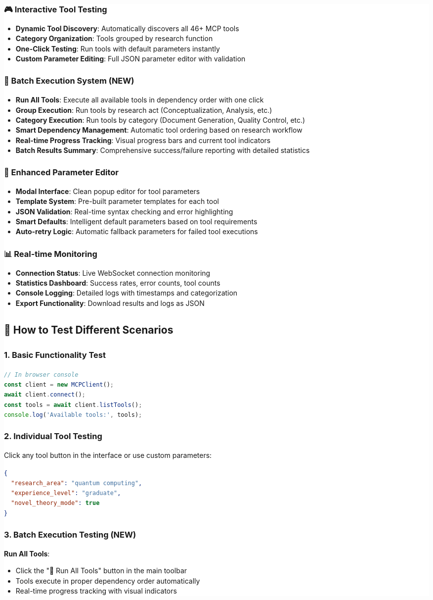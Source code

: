 ### **🎮 Interactive Tool Testing**
- **Dynamic Tool Discovery**: Automatically discovers all 46+ MCP tools
- **Category Organization**: Tools grouped by research function
- **One-Click Testing**: Run tools with default parameters instantly
- **Custom Parameter Editing**: Full JSON parameter editor with validation

### **🚀 Batch Execution System (NEW)**
- **Run All Tools**: Execute all available tools in dependency order with one click
- **Group Execution**: Run tools by research act (Conceptualization, Analysis, etc.)
- **Category Execution**: Run tools by category (Document Generation, Quality Control, etc.)
- **Smart Dependency Management**: Automatic tool ordering based on research workflow
- **Real-time Progress Tracking**: Visual progress bars and current tool indicators
- **Batch Results Summary**: Comprehensive success/failure reporting with detailed statistics

### **📝 Enhanced Parameter Editor**
- **Modal Interface**: Clean popup editor for tool parameters
- **Template System**: Pre-built parameter templates for each tool
- **JSON Validation**: Real-time syntax checking and error highlighting
- **Smart Defaults**: Intelligent default parameters based on tool requirements
- **Auto-retry Logic**: Automatic fallback parameters for failed tool executions

### **📊 Real-time Monitoring**
- **Connection Status**: Live WebSocket connection monitoring
- **Statistics Dashboard**: Success rates, error counts, tool counts
- **Console Logging**: Detailed logs with timestamps and categorization
- **Export Functionality**: Download results and logs as JSON

## 🎯 How to Test Different Scenarios

### **1. Basic Functionality Test**
```javascript
// In browser console
const client = new MCPClient();
await client.connect();
const tools = await client.listTools();
console.log('Available tools:', tools);
```

### **2. Individual Tool Testing**
Click any tool button in the interface or use custom parameters:
```json
{
  "research_area": "quantum computing",
  "experience_level": "graduate",
  "novel_theory_mode": true
}
```

### **3. Batch Execution Testing (NEW)**
**Run All Tools**:
- Click the "🚀 Run All Tools" button in the main toolbar
- Tools execute in proper dependency order automatically
- Real-time progress tracking with visual indicators
